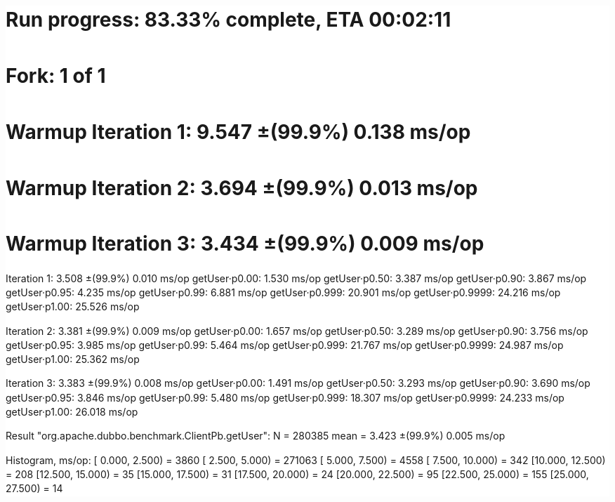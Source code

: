# Run progress: 83.33% complete, ETA 00:02:11
# Fork: 1 of 1
# Warmup Iteration   1: 9.547 ±(99.9%) 0.138 ms/op
# Warmup Iteration   2: 3.694 ±(99.9%) 0.013 ms/op
# Warmup Iteration   3: 3.434 ±(99.9%) 0.009 ms/op
Iteration   1: 3.508 ±(99.9%) 0.010 ms/op
                 getUser·p0.00:   1.530 ms/op
                 getUser·p0.50:   3.387 ms/op
                 getUser·p0.90:   3.867 ms/op
                 getUser·p0.95:   4.235 ms/op
                 getUser·p0.99:   6.881 ms/op
                 getUser·p0.999:  20.901 ms/op
                 getUser·p0.9999: 24.216 ms/op
                 getUser·p1.00:   25.526 ms/op

Iteration   2: 3.381 ±(99.9%) 0.009 ms/op
                 getUser·p0.00:   1.657 ms/op
                 getUser·p0.50:   3.289 ms/op
                 getUser·p0.90:   3.756 ms/op
                 getUser·p0.95:   3.985 ms/op
                 getUser·p0.99:   5.464 ms/op
                 getUser·p0.999:  21.767 ms/op
                 getUser·p0.9999: 24.987 ms/op
                 getUser·p1.00:   25.362 ms/op

Iteration   3: 3.383 ±(99.9%) 0.008 ms/op
                 getUser·p0.00:   1.491 ms/op
                 getUser·p0.50:   3.293 ms/op
                 getUser·p0.90:   3.690 ms/op
                 getUser·p0.95:   3.846 ms/op
                 getUser·p0.99:   5.480 ms/op
                 getUser·p0.999:  18.307 ms/op
                 getUser·p0.9999: 24.233 ms/op
                 getUser·p1.00:   26.018 ms/op



Result "org.apache.dubbo.benchmark.ClientPb.getUser":
  N = 280385
  mean =      3.423 ±(99.9%) 0.005 ms/op

  Histogram, ms/op:
    [ 0.000,  2.500) = 3860 
    [ 2.500,  5.000) = 271063 
    [ 5.000,  7.500) = 4558 
    [ 7.500, 10.000) = 342 
    [10.000, 12.500) = 208 
    [12.500, 15.000) = 35 
    [15.000, 17.500) = 31 
    [17.500, 20.000) = 24 
    [20.000, 22.500) = 95 
    [22.500, 25.000) = 155 
    [25.000, 27.500) = 14 
